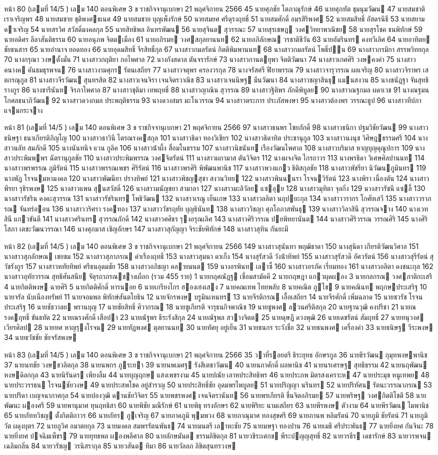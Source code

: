 หน้า 80 (เลมที่ 14/5 ) เลม 140 ตอนพิเศษ 3 ข ราชกิจจานุเบกษา 21 พฤศจิกายน 2566 45 นายศุภชัย โตภาณุรักษ์ 46 นายศุภทัต ชุมนุมวัฒน 47 นายสมชาติ เราเจริญพร 48 นายสมชาย ชุติพงศธเนศ 49 นายสมชาย บุญเพ็งรักษ์ 50 นายสมยศ ศรีดุรงฤทธิ์ 51 นายสมศักดิ์ อมรสิริพงศ 52 นายสมสิทธิ์ อัสดรนิธี 53 นายสยาม คาเจริญ 54 นายสรวิศ สวัสดิ์มงคลกุล 55 นายสิทธิพล อินทรพัฒน 56 นายสุจินต สุวรรณะ 57 นายสุรเชษฎ วงศวิทยาพาณิชย 58 นายสุรโชค ธนพิทักษ์ 59 นายอดิศร ลีลาสันติธรรม 60 นายอนุภพ จิตตเมือง 61 นายอภิรมย วงศสกุลยานนท 62 นายอภิลักษณ วรชาติชีวัน 63 นายอัมรินทร คงทวีเลิศ 64 นายอาทิตย ชัยธนสาร 65 นายอํานาจ ยอดทอง 66 นายอุดมสิทธิ์ จีรสิทธิ์กุล 67 นางสาวกมลรัตน์ กิตติพิมพานนท 68 นางสาวกมลรัตน์ โพธิ์ปน 69 นางสาวกรมิกา สรรพวิทยกุล 70 นางกรุณา วงษตั้งมั่น 71 นางสาวกฤติยา กอไพศาล 72 นางกังสดาล ตันจรารักษ์ 73 นางสาวกานตยุพา จิตติวัฒนา 74 นางสาวเกศศิริ วงษคงคํา 75 นางสาวคนางค คันธมธุรพจน 76 นางสาวงามศุกร รัตนเสถียร 77 นางสาวจตุพร ครองวรกุล 78 นางจรัสศรี ฬียาพรรณ 79 นางสาวจารุวรรณ ผลเจริญ 80 นางสาวจิราพร เสตกรณุกูล 81 นางสาวจีรวัฒน สุนทรสิต 82 นางสาวเจนจิรา เจนจิตรวาณิช 83 นางสาวเจนนิษฐ มีนวัฒนา 84 นางสาวชญาสินธุ แมนสงวน 85 นางชนัฏฐา จันสุทธิรางกูร 86 นางชารีนันท จิรภาไพศาล 87 นางสาวชุติมา เทพฤทธิ์ 88 นางสาวญาณิน สุวรรณ 89 นางสาวฐิติพร ภักดีพิบูลย 90 นางสาวณฐกมล ผดาเวช 91 นางณฐมน โกศลธนาภิวัฒน 92 นางสาวดวงกมล ประพฤติธรรม 93 นางดวงสมร มะโนวรรณ 94 นางสาวตระการ ประภัสพงษา 95 นางสาวต้องพร วรรณะธูป 96 นางสาวทีปภา แจมกระจาง

หน้า 81 (เลมที่ 14/5 ) เลม 140 ตอนพิเศษ 3 ข ราชกิจจานุเบกษา 21 พฤศจิกายน 2566 97 นางสาวธนพร ไชยภักดิ์ 98 นางสาวธนิกา ปฐมวิชัยวัฒน 99 นางสาวธนิษฐา ธนาเกียรติภิญโญ 100 นางสาวธาวินี ไตรณรงคสกุล 101 นางสาวธิดา ทองวิเชียร 102 นางสาวธิดาทิต ประชานุกูล 103 นางสาวนงนุช วิศิษฎธรรมศรี 104 นางสาวนลัท สมภักดี 105 นางนันทนิจ แวน กูลิค 106 นางสาวน้ําผึ้ง สื่อมโนธรรม 107 นางสาวนิชนันท เรืองวัฒนไพศาล 108 นางสาวบริมาส หาญบุญคุณูปการ 109 นางสาวประพิมพพร ฉัตรานุกูลชัย 110 นางสาวประพิมพรรณ วงศจิตรัตน์ 111 นางสาวผกามาส ตันวิจิตร 112 นางผจงจิต ไกรถาวร 113 นางพรธิดา วิเศษศิลปานนท 114 นางสาวพรพรรณ ภูมิรัตน์ 115 นางสาวพรรณเพชร ศิริรัตน์ 116 นางสาวพรศิริ พิพัฒนพานิช 117 นางสาวพวงแกว ธิติสกุลชัย 118 นางสาวพัชรียา นิวัฒนภูมินทร 119 นางพัฏ โรจนมหามงคล 120 นางสาวพัฒนียา ปรางทิพย์ 121 นางสาวพิชญสุชา สงวนวิทย 122 นางสาวพินนนรา โรจนวิรัตน์ 123 นางพิรา เนื่องตัน 124 นางสาวพีรยา รุธิรพงษ 125 นางสาวแพน สุนสวัสดิ์ 126 นางสาวมนัญชยา สามาลา 127 นางสาวมะลิวัลย แซอุย 128 นางสาวมุทิตา จุลกิ่ง 129 นางสาวรัชนี แซลี้ 130 นางสาวรัชริน คงคะสุวรรณ 131 นางสาวรัชรินทร โพธิวัฒน 132 นางสาวเรณู เย็นเกษ 133 นางสาวลลิตา นฤปยะกุล 134 นางสาววรากร โกศัยเสวี 135 นางสาววราภรณ จันทร์ออน 136 นางสาววริศรา รงคทอง 137 นางสาววัชรฤทัย บุญธินันท 138 นางสาววิชญา ศุภโอภาสพันธุ 139 นางสาววิลาสินี สุวรรณจาง 140 นางเวทสินี แกวขันตี 141 นางสาวศรินทร สุวรรณภักดี 142 นางสาวศศิธร รุงอรุณเลิศ 143 นางสาวศิริวรรณ ปยพิทยานันต 144 นางสาวศิริวรรณ วรรณศิริ 145 นางศิริโสภา เตชะวัฒนวรรณา 146 นางศุภมาส เชิญอักษร 147 นางสาวสุกัญญา จิระชัยพิทักษ์ 148 นางสาวสุทิน กันยะมี

หน้า 82 (เลมที่ 14/5 ) เลม 140 ตอนพิเศษ 3 ข ราชกิจจานุเบกษา 21 พฤศจิกายน 2566 149 นางสาวสุนันทา พฤฒิธาดา 150 นางสุนิดา เกียรติวัฒนวิศาล 151 นางสาวสุภลักษณ เชยชม 152 นางสาวสุภาภรณ คําเรืองฤทธิ์ 153 นางสาวสุมนา ดาเก็ง 154 นางสุรัสวดี วังน้ําทิพย์ 155 นางสาวสุรัสวดี อัศวรัตน์ 156 นางสาวสุรีรัตน์ สุวัชรังกูร 157 นางสาวหทัยทิพย์ ศรีธนอุดมชัย 158 นางสาวอภิชญา คลายมนต 159 นางอรพินท เลาซี้ 160 นางสาวอรภัค เรี่ยมทอง 161 นางสาวอลิตา คงชนะกุล 162 นางสาวอุทัยวรรณ สุทธิศันสนีย จัตุรถาภรณชางเผือก (รวม 455 ราย) 1 นายกฤศณัฏฐ เชื่อมสามัคคี 2 นายกฤษฎา แกวผุดผอง 3 นายกลกรณ วงศภาติกะเสรี 4 นายกิตติพงษ ฉายศิริ 5 นายกิตติศักดิ์ หารนอย 6 นายเกรียงไกร ฮองเฮงเสง 7 นายคณเทพ ไทยพลับ 8 นายคณิต ภูไข 9 นายคณินท พฤกษประเสริฐ 10 นายจรัล นับเนืองทรัพย์ 11 นายจอมพล พิทักษ์สันตโยธิน 12 นายจักรพงษ บรูมินเหนทร 13 นายจีรติกรณ เอื้อเสถียร 14 นายจีรศักดิ์ เพิ่มฉลาด 15 นายชวรัช โรจนประเสริฐ 16 นายชัชวาลย พรานบุญ 17 นายชัยสิทธิ์ ศิวากรณ 18 นายชูเกียรติ จารุธนกิจพาณิช 19 นายชูพงศ ลวนศรีติสกุล 20 นายฐานวุฒิ คงปรีชา 21 นายณรงคฤทธิ์ ขันธทัต 22 นายณรงศักดิ์ เสือปา 23 นายณัฐพร ธีระรังสิกุล 24 นายณัฐพล สวางจิตต 25 นายดุษฎี ดวงพุฒิ 26 นายเดชรัตน์ สัมฤทธิ์ 27 นายทนุวงศ เวียรศิลป 28 นายทศ หาญรุงโรจน 29 นายทัฏพงศ ตุลยานนท 30 นายทัศยุ อยู่เย็น 31 นายธนกร ระวังชื่อ 32 นายธนพงศ เครื่องคํา 33 นายธนิษฐ วีระพงษ 34 นายธวัชชัย ชัยจรัสพงษ

หน้า 83 (เลมที่ 14/5 ) เลม 140 ตอนพิเศษ 3 ข ราชกิจจานุเบกษา 21 พฤศจิกายน 2566 35 วาที่รอยตรี ธิระยุทธ อักษรกูล 36 นายธีรวัฒน กุมุทพงษพานิช 37 นายนทชัย วงษชวลิตกุล 38 นายนพกร ภูระยา 39 นายนพเมศฐ รังสีเตชาวัฒน 40 นายนภาศักดิ์ ผลพานิช 41 นายนรเศรษฐ สุทธิธรรม 42 นายนฤพัฒน หงษดิลกกุล 43 นายนิรันดร เพียงลิ้ม 44 นายบุญฤกษ แสงเพชรงาม 45 นายปณัย เลาหประสิทธิพร 46 นายประภพ มิตรสงเคราะห 47 นายประมุข หนูเทพย 48 นายประวรรธน โรจนชัยวงษ 49 นายประสพโชค อยู่สําราญ 50 นายประสิทธิ์ชัย อุดมพรไพบูลย 51 นายปริญญา นรินทร 52 นายปริทัศน รัตนะวรรณาภรณ 53 นายปรีดา เบญจนากาศกุล 54 นายปองวุฒิ ดานชัยวิจิตร 55 นายพชรพงศ เจนจิตรานันท 56 นายพรเกียรติ ชื่นจิตอภิรมย 57 นายพริษฐ วงศกิตติโชติ 58 นายพัฒนะ ผองศรี 59 นายพานุมาศ ทุนฤทธิสา 60 นายพิชัย มณีรักษ์ 61 นายพิธุ ทรงอักษร 62 นายพิริยะ นามเสถียร 63 นายพีรพงษ ตัวงาม 64 นายพีรวัฒน ไมพานิช 65 นายภัททวิชญ ตั้งกิตติถาวร 66 นายภัทร ภูเจริญ 67 นายภาคภูมิ พุมพวง 68 นายภาณุมาศ ทองสุขศรี 69 นายภานพ หลิมรัตน์ 70 นายภูมิ ชัยรัตน์ 71 นายภูมิวัต ผดุงบุตร 72 นายภูวิศ อมาตยกุล 73 นายมงคล สมพรรัตนพันธ 74 นายมนตรี เลาหะชัย 75 นายมษฐา ทองปาน 76 นายเมธี ศรีประพันธ 77 นายยิ่งยศ กันจินะ 78 นายยิ่งยศ ปจฉิมเพ็ชร 79 นายยุทธพล ผองพลีศาล 80 นายลักษมันต ธรรมลิขิตกุล 81 นายวชิระเศกข พีระปญญสุทธิ์ 82 นายวรธีร เดชารักษ์ 83 นายวรพจน เฉลิมกลิ่น 84 นายวรัชญ วรนิสรากุล 85 นายวสันต ทิมา 86 นายวัลลภ ลิขิตสุนทรวงษ

